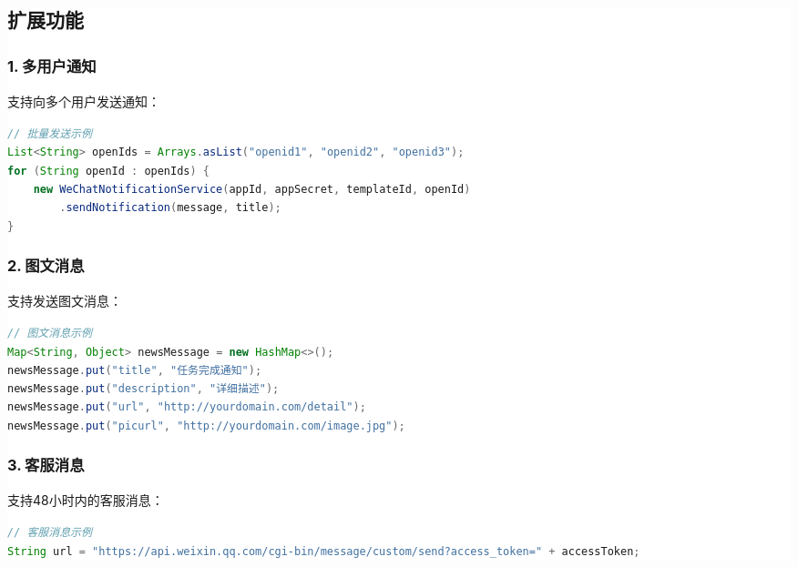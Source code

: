 ## 扩展功能

### 1. 多用户通知
支持向多个用户发送通知：
```java
// 批量发送示例
List<String> openIds = Arrays.asList("openid1", "openid2", "openid3");
for (String openId : openIds) {
    new WeChatNotificationService(appId, appSecret, templateId, openId)
        .sendNotification(message, title);
}
```

### 2. 图文消息
支持发送图文消息：
```java
// 图文消息示例
Map<String, Object> newsMessage = new HashMap<>();
newsMessage.put("title", "任务完成通知");
newsMessage.put("description", "详细描述");
newsMessage.put("url", "http://yourdomain.com/detail");
newsMessage.put("picurl", "http://yourdomain.com/image.jpg");
```

### 3. 客服消息
支持48小时内的客服消息：
```java
// 客服消息示例
String url = "https://api.weixin.qq.com/cgi-bin/message/custom/send?access_token=" + accessToken;
```
